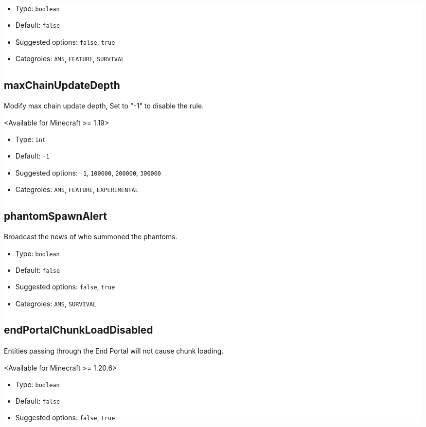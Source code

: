 - Type: `boolean`



- Default: `false`



- Suggested options: `false`, `true`



- Categroies: `AMS`, `FEATURE`, `SURVIVAL`

## maxChainUpdateDepth

Modify max chain update depth, Set to "-1" to disable the rule.

&lt;Available for Minecraft >= 1.19&gt;

- Type: `int`



- Default: `-1`



- Suggested options: `-1`, `100000`, `200000`, `300000`



- Categroies: `AMS`, `FEATURE`, `EXPERIMENTAL`

## phantomSpawnAlert

Broadcast the news of who summoned the phantoms.

- Type: `boolean`



- Default: `false`



- Suggested options: `false`, `true`



- Categroies: `AMS`, `SURVIVAL`

## endPortalChunkLoadDisabled

Entities passing through the End Portal will not cause chunk loading.

&lt;Available for Minecraft >= 1.20.6&gt;

- Type: `boolean`



- Default: `false`



- Suggested options: `false`, `true`
